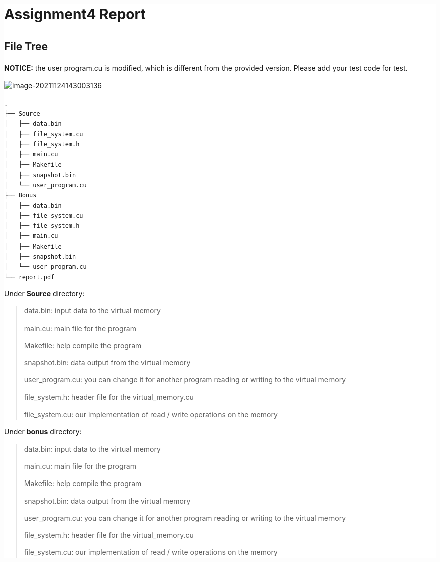 # Assignment4 Report



## File Tree

**NOTICE:** the user program.cu is modified, which is different from the provided version. Please add your test code for test.

![image-20211124143003136](report.assets/image-20211124143003136.png)

```shell
.
├── Source
│   ├── data.bin
│   ├── file_system.cu
│   ├── file_system.h
│   ├── main.cu
│   ├── Makefile
│   ├── snapshot.bin
│   └── user_program.cu
├── Bonus
│   ├── data.bin
│   ├── file_system.cu
│   ├── file_system.h
│   ├── main.cu
│   ├── Makefile
│   ├── snapshot.bin
│   └── user_program.cu
└── report.pdf
```

Under **Source** directory:

> data.bin: input data to the virtual memory
>
> main.cu: main file for the program
>
> Makefile: help compile the program
>
> snapshot.bin: data output from the virtual memory
>
> user_program.cu: you can change it for another program reading or writing to the virtual memory
>
> file_system.h: header file for the virtual_memory.cu
>
> file_system.cu: our implementation of read / write operations on the memory



Under **bonus** directory:

> data.bin: input data to the virtual memory
>
> main.cu: main file for the program
>
> Makefile: help compile the program
>
> snapshot.bin: data output from the virtual memory
>
> user_program.cu: you can change it for another program reading or writing to the virtual memory
>
> file_system.h: header file for the virtual_memory.cu
>
> file_system.cu: our implementation of read / write operations on the memory
